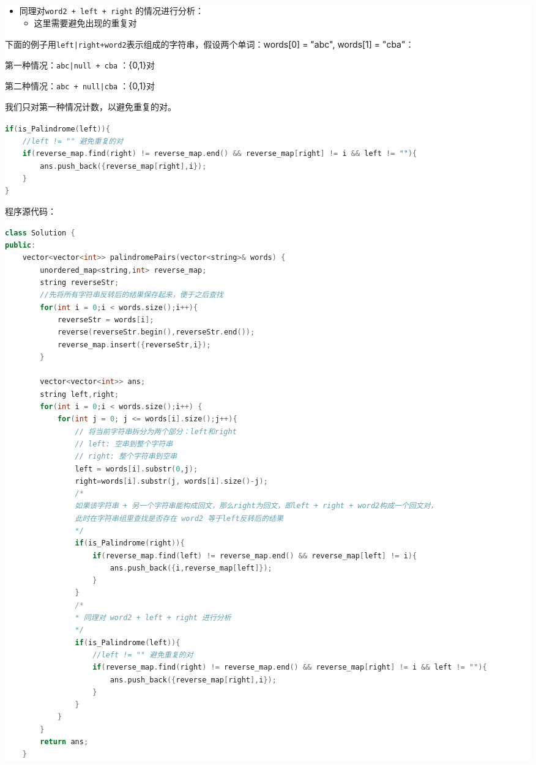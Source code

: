 - 同理对`word2 + left + right` 的情况进行分析：
  - 这里需要避免出现的重复对

下面的例子用`left|right+word2`表示组成的字符串，假设两个单词：words[0] = "abc", words[1] = "cba"：

第一种情况：`abc|null + cba` ：{0,1}对

第二种情况：`abc + null|cba` ：{0,1}对

我们只对第一种情况计数，以避免重复的对。

```c++
if(is_Palindrome(left)){
	//left != "" 避免重复的对
	if(reverse_map.find(right) != reverse_map.end() && reverse_map[right] != i && left != ""){
		ans.push_back({reverse_map[right],i});
	}
}
```

程序源代码：

```c++
class Solution {
public:
    vector<vector<int>> palindromePairs(vector<string>& words) {
        unordered_map<string,int> reverse_map;
        string reverseStr; 
        //先将所有字符串反转后的结果保存起来，便于之后查找 
        for(int i = 0;i < words.size();i++){
        	reverseStr = words[i];
        	reverse(reverseStr.begin(),reverseStr.end());
        	reverse_map.insert({reverseStr,i});
		}

		vector<vector<int>> ans;
		string left,right;
		for(int i = 0;i < words.size();i++) {
			for(int j = 0; j <= words[i].size();j++){
				// 将当前字符串拆分为两个部分：left和right
				// left: 空串到整个字符串
				// right: 整个字符串到空串 
				left = words[i].substr(0,j);
				right=words[i].substr(j, words[i].size()-j);
				/*
				如果该字符串 + 另一个字符串能构成回文，那么right为回文，即left + right + word2构成一个回文对，
				此时在字符串组里查找是否存在 word2 等于left反转后的结果
				*/
				if(is_Palindrome(right)){
					if(reverse_map.find(left) != reverse_map.end() && reverse_map[left] != i){
						ans.push_back({i,reverse_map[left]});
					}
				}
				/*
				* 同理对 word2 + left + right 进行分析 
				*/ 
				if(is_Palindrome(left)){
					//left != "" 避免重复的对
					if(reverse_map.find(right) != reverse_map.end() && reverse_map[right] != i && left != ""){
						ans.push_back({reverse_map[right],i});
					}
				}
			}
		}
		return ans;
    }
```
